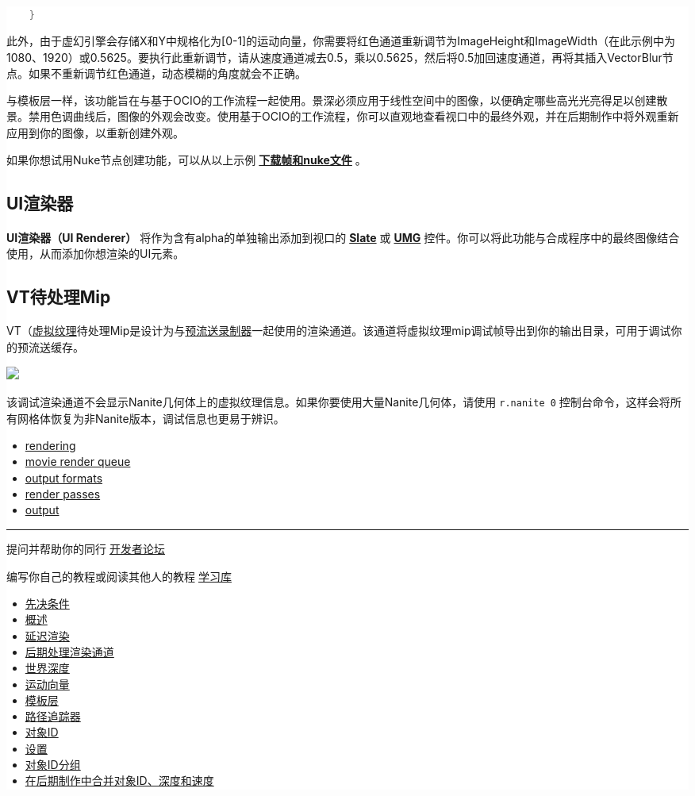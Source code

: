 ```cpp
	}
```

此外，由于虚幻引擎会存储X和Y中规格化为\[0-1\]的运动向量，你需要将红色通道重新调节为ImageHeight和ImageWidth（在此示例中为1080、1920）或0.5625。要执行此重新调节，请从速度通道减去0.5，乘以0.5625，然后将0.5加回速度通道，再将其插入VectorBlur节点。如果不重新调节红色通道，动态模糊的角度就会不正确。

与模板层一样，该功能旨在与基于OCIO的工作流程一起使用。景深必须应用于线性空间中的图像，以便确定哪些高光光亮得足以创建散景。禁用色调曲线后，图像的外观会改变。使用基于OCIO的工作流程，你可以直观地查看视口中的最终外观，并在后期制作中将外观重新应用到你的图像，以重新创建外观。

如果你想试用Nuke节点创建功能，可以从以上示例 **[下载帧和nuke文件](https://d1iv7db44yhgxn.cloudfront.net/documentation/attachments/85463f6c-47df-461b-878a-4ccab6a9ae30/objectidcomboexample.zip)** 。

## UI渲染器

**UI渲染器（UI Renderer）** 将作为含有alpha的单独输出添加到视口的 **[Slate](/documentation/zh-cn/unreal-engine/slate-user-interface-programming-framework-for-unreal-engine)** 或 **[UMG](/documentation/zh-cn/unreal-engine/umg-editor-reference-for-unreal-engine)** 控件。你可以将此功能与合成程序中的最终图像结合使用，从而添加你想渲染的UI元素。

## VT待处理Mip

VT（[虚拟纹理](/documentation/zh-cn/unreal-engine/virtual-texturing-in-unreal-engine)待处理Mip是设计为与[预流送录制器](/documentation/zh-cn/unreal-engine/cinematic-rendering-export-formats-in-unreal-engine#%E9%A2%84%E6%B5%81%E9%80%81%E5%BD%95%E5%88%B6%E5%99%A8)一起使用的渲染通道。该通道将虚拟纹理mip调试帧导出到你的输出目录，可用于调试你的预流送缓存。

![](https://d1iv7db44yhgxn.cloudfront.net/documentation/images/7d681acd-e3d4-47fa-b7d3-067d0fcfcaae/prestreaming4.png)

该调试渲染通道不会显示Nanite几何体上的虚拟纹理信息。如果你要使用大量Nanite几何体，请使用 `r.nanite 0` 控制台命令，这样会将所有网格体恢复为非Nanite版本，调试信息也更易于辨识。

-   [rendering](https://dev.epicgames.com/community/search?query=rendering)
-   [movie render queue](https://dev.epicgames.com/community/search?query=movie%20render%20queue)
-   [output formats](https://dev.epicgames.com/community/search?query=output%20formats)
-   [render passes](https://dev.epicgames.com/community/search?query=render%20passes)
-   [output](https://dev.epicgames.com/community/search?query=output)

* * *

提问并帮助你的同行 [开发者论坛](https://forums.unrealengine.com/categories?tag=unreal-engine)

编写你自己的教程或阅读其他人的教程 [学习库](https://dev.epicgames.com/community/unreal-engine/learning)

-   [先决条件](/documentation/zh-cn/unreal-engine/cinematic-render-passes-in-unreal-engine#%E5%85%88%E5%86%B3%E6%9D%A1%E4%BB%B6)
-   [概述](/documentation/zh-cn/unreal-engine/cinematic-render-passes-in-unreal-engine#%E6%A6%82%E8%BF%B0)
-   [延迟渲染](/documentation/zh-cn/unreal-engine/cinematic-render-passes-in-unreal-engine#%E5%BB%B6%E8%BF%9F%E6%B8%B2%E6%9F%93)
-   [后期处理渲染通道](/documentation/zh-cn/unreal-engine/cinematic-render-passes-in-unreal-engine#%E5%90%8E%E6%9C%9F%E5%A4%84%E7%90%86%E6%B8%B2%E6%9F%93%E9%80%9A%E9%81%93)
-   [世界深度](/documentation/zh-cn/unreal-engine/cinematic-render-passes-in-unreal-engine#%E4%B8%96%E7%95%8C%E6%B7%B1%E5%BA%A6)
-   [运动向量](/documentation/zh-cn/unreal-engine/cinematic-render-passes-in-unreal-engine#%E8%BF%90%E5%8A%A8%E5%90%91%E9%87%8F)
-   [模板层](/documentation/zh-cn/unreal-engine/cinematic-render-passes-in-unreal-engine#%E6%A8%A1%E6%9D%BF%E5%B1%82)
-   [路径追踪器](/documentation/zh-cn/unreal-engine/cinematic-render-passes-in-unreal-engine#%E8%B7%AF%E5%BE%84%E8%BF%BD%E8%B8%AA%E5%99%A8)
-   [对象ID](/documentation/zh-cn/unreal-engine/cinematic-render-passes-in-unreal-engine#%E5%AF%B9%E8%B1%A1id)
-   [设置](/documentation/zh-cn/unreal-engine/cinematic-render-passes-in-unreal-engine#%E8%AE%BE%E7%BD%AE)
-   [对象ID分组](/documentation/zh-cn/unreal-engine/cinematic-render-passes-in-unreal-engine#%E5%AF%B9%E8%B1%A1id%E5%88%86%E7%BB%84)
-   [在后期制作中合并对象ID、深度和速度](/documentation/zh-cn/unreal-engine/cinematic-render-passes-in-unreal-engine#%E5%9C%A8%E5%90%8E%E6%9C%9F%E5%88%B6%E4%BD%9C%E4%B8%AD%E5%90%88%E5%B9%B6%E5%AF%B9%E8%B1%A1id%E3%80%81%E6%B7%B1%E5%BA%A6%E5%92%8C%E9%80%9F%E5%BA%A6)